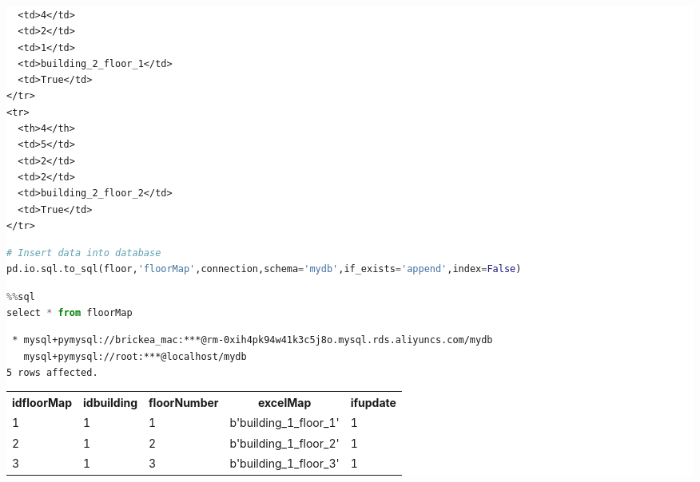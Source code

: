       <td>4</td>
      <td>2</td>
      <td>1</td>
      <td>building_2_floor_1</td>
      <td>True</td>
    </tr>
    <tr>
      <th>4</th>
      <td>5</td>
      <td>2</td>
      <td>2</td>
      <td>building_2_floor_2</td>
      <td>True</td>
    </tr>
  </tbody>
</table>
</div>




```python
# Insert data into database
pd.io.sql.to_sql(floor,'floorMap',connection,schema='mydb',if_exists='append',index=False)
```


```python
%%sql
select * from floorMap
```

     * mysql+pymysql://brickea_mac:***@rm-0xih4pk94w41k3c5j8o.mysql.rds.aliyuncs.com/mydb
       mysql+pymysql://root:***@localhost/mydb
    5 rows affected.
    




<table>
    <tr>
        <th>idfloorMap</th>
        <th>idbuilding</th>
        <th>floorNumber</th>
        <th>excelMap</th>
        <th>ifupdate</th>
    </tr>
    <tr>
        <td>1</td>
        <td>1</td>
        <td>1</td>
        <td>b&#x27;building_1_floor_1&#x27;</td>
        <td>1</td>
    </tr>
    <tr>
        <td>2</td>
        <td>1</td>
        <td>2</td>
        <td>b&#x27;building_1_floor_2&#x27;</td>
        <td>1</td>
    </tr>
    <tr>
        <td>3</td>
        <td>1</td>
        <td>3</td>
        <td>b&#x27;building_1_floor_3&#x27;</td>
        <td>1</td>
    </tr>
    <tr>
